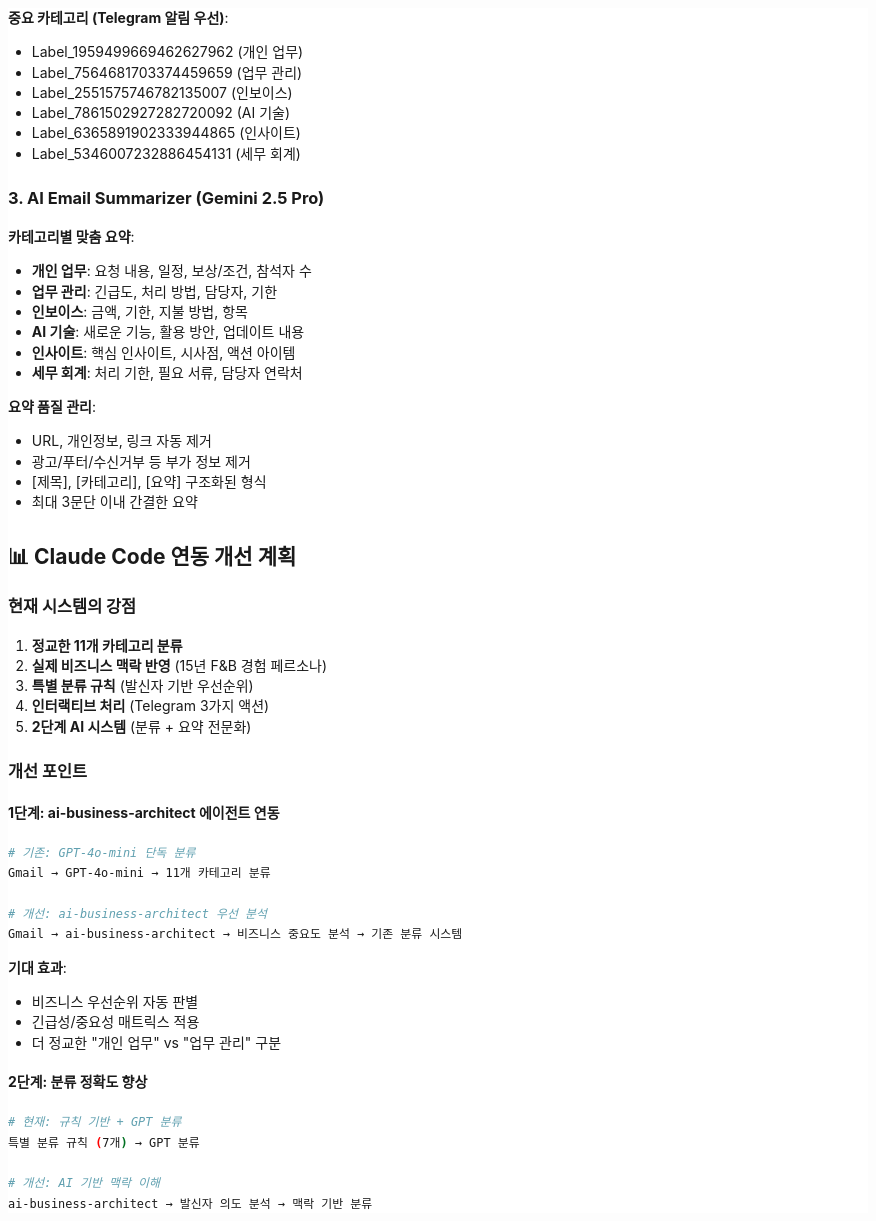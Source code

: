 **중요 카테고리 (Telegram 알림 우선)**:
- Label_1959499669462627962 (개인 업무)
- Label_7564681703374459659 (업무 관리)  
- Label_2551575746782135007 (인보이스)
- Label_7861502927282720092 (AI 기술)
- Label_6365891902333944865 (인사이트)
- Label_5346007232886454131 (세무 회계)

### 3. AI Email Summarizer (Gemini 2.5 Pro)
**카테고리별 맞춤 요약**:
- **개인 업무**: 요청 내용, 일정, 보상/조건, 참석자 수
- **업무 관리**: 긴급도, 처리 방법, 담당자, 기한
- **인보이스**: 금액, 기한, 지불 방법, 항목
- **AI 기술**: 새로운 기능, 활용 방안, 업데이트 내용
- **인사이트**: 핵심 인사이트, 시사점, 액션 아이템
- **세무 회계**: 처리 기한, 필요 서류, 담당자 연락처

**요약 품질 관리**:
- URL, 개인정보, 링크 자동 제거
- 광고/푸터/수신거부 등 부가 정보 제거
- [제목], [카테고리], [요약] 구조화된 형식
- 최대 3문단 이내 간결한 요약

## 📊 Claude Code 연동 개선 계획

### 현재 시스템의 강점
1. **정교한 11개 카테고리 분류**
2. **실제 비즈니스 맥락 반영** (15년 F&B 경험 페르소나)
3. **특별 분류 규칙** (발신자 기반 우선순위)
4. **인터랙티브 처리** (Telegram 3가지 액션)
5. **2단계 AI 시스템** (분류 + 요약 전문화)

### 개선 포인트

#### 1단계: ai-business-architect 에이전트 연동
```bash
# 기존: GPT-4o-mini 단독 분류
Gmail → GPT-4o-mini → 11개 카테고리 분류

# 개선: ai-business-architect 우선 분석
Gmail → ai-business-architect → 비즈니스 중요도 분석 → 기존 분류 시스템
```

**기대 효과**:
- 비즈니스 우선순위 자동 판별
- 긴급성/중요성 매트릭스 적용
- 더 정교한 "개인 업무" vs "업무 관리" 구분

#### 2단계: 분류 정확도 향상
```bash
# 현재: 규칙 기반 + GPT 분류
특별 분류 규칙 (7개) → GPT 분류

# 개선: AI 기반 맥락 이해
ai-business-architect → 발신자 의도 분석 → 맥락 기반 분류
```
